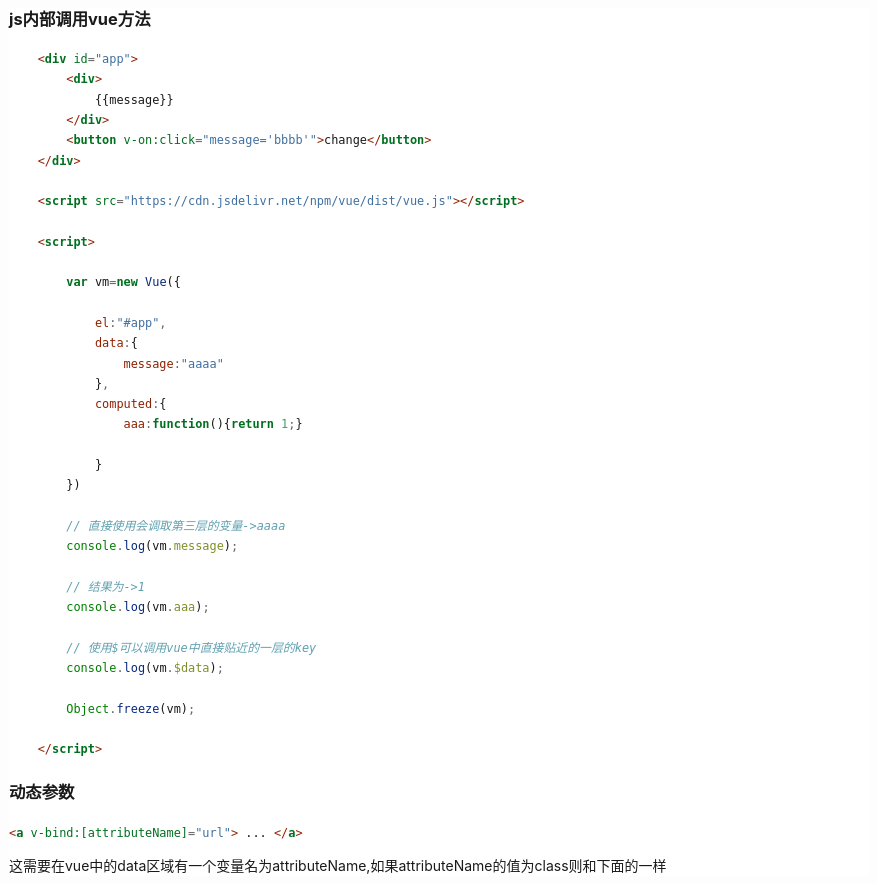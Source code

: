 

### js内部调用vue方法



```html
    <div id="app">
        <div>
            {{message}}
        </div>
        <button v-on:click="message='bbbb'">change</button>
    </div>

    <script src="https://cdn.jsdelivr.net/npm/vue/dist/vue.js"></script>

    <script>

        var vm=new Vue({

            el:"#app",
            data:{
                message:"aaaa"
            },
            computed:{
                aaa:function(){return 1;}

            }
        })

        // 直接使用会调取第三层的变量->aaaa
        console.log(vm.message);

        // 结果为->1
        console.log(vm.aaa);
        
        // 使用$可以调用vue中直接贴近的一层的key
        console.log(vm.$data);

        Object.freeze(vm);

    </script>
```



### 动态参数



```html
<a v-bind:[attributeName]="url"> ... </a>
```

这需要在vue中的data区域有一个变量名为attributeName,如果attributeName的值为class则和下面的一样

